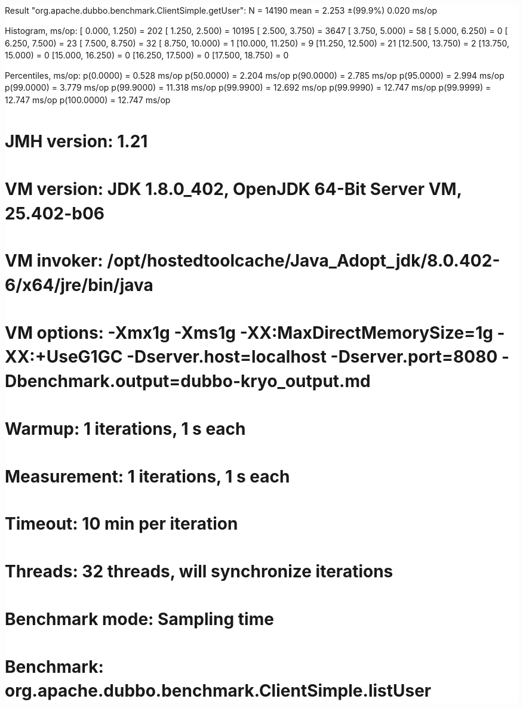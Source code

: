 Result "org.apache.dubbo.benchmark.ClientSimple.getUser":
  N = 14190
  mean =      2.253 ±(99.9%) 0.020 ms/op

  Histogram, ms/op:
    [ 0.000,  1.250) = 202 
    [ 1.250,  2.500) = 10195 
    [ 2.500,  3.750) = 3647 
    [ 3.750,  5.000) = 58 
    [ 5.000,  6.250) = 0 
    [ 6.250,  7.500) = 23 
    [ 7.500,  8.750) = 32 
    [ 8.750, 10.000) = 1 
    [10.000, 11.250) = 9 
    [11.250, 12.500) = 21 
    [12.500, 13.750) = 2 
    [13.750, 15.000) = 0 
    [15.000, 16.250) = 0 
    [16.250, 17.500) = 0 
    [17.500, 18.750) = 0 

  Percentiles, ms/op:
      p(0.0000) =      0.528 ms/op
     p(50.0000) =      2.204 ms/op
     p(90.0000) =      2.785 ms/op
     p(95.0000) =      2.994 ms/op
     p(99.0000) =      3.779 ms/op
     p(99.9000) =     11.318 ms/op
     p(99.9900) =     12.692 ms/op
     p(99.9990) =     12.747 ms/op
     p(99.9999) =     12.747 ms/op
    p(100.0000) =     12.747 ms/op


# JMH version: 1.21
# VM version: JDK 1.8.0_402, OpenJDK 64-Bit Server VM, 25.402-b06
# VM invoker: /opt/hostedtoolcache/Java_Adopt_jdk/8.0.402-6/x64/jre/bin/java
# VM options: -Xmx1g -Xms1g -XX:MaxDirectMemorySize=1g -XX:+UseG1GC -Dserver.host=localhost -Dserver.port=8080 -Dbenchmark.output=dubbo-kryo_output.md
# Warmup: 1 iterations, 1 s each
# Measurement: 1 iterations, 1 s each
# Timeout: 10 min per iteration
# Threads: 32 threads, will synchronize iterations
# Benchmark mode: Sampling time
# Benchmark: org.apache.dubbo.benchmark.ClientSimple.listUser
